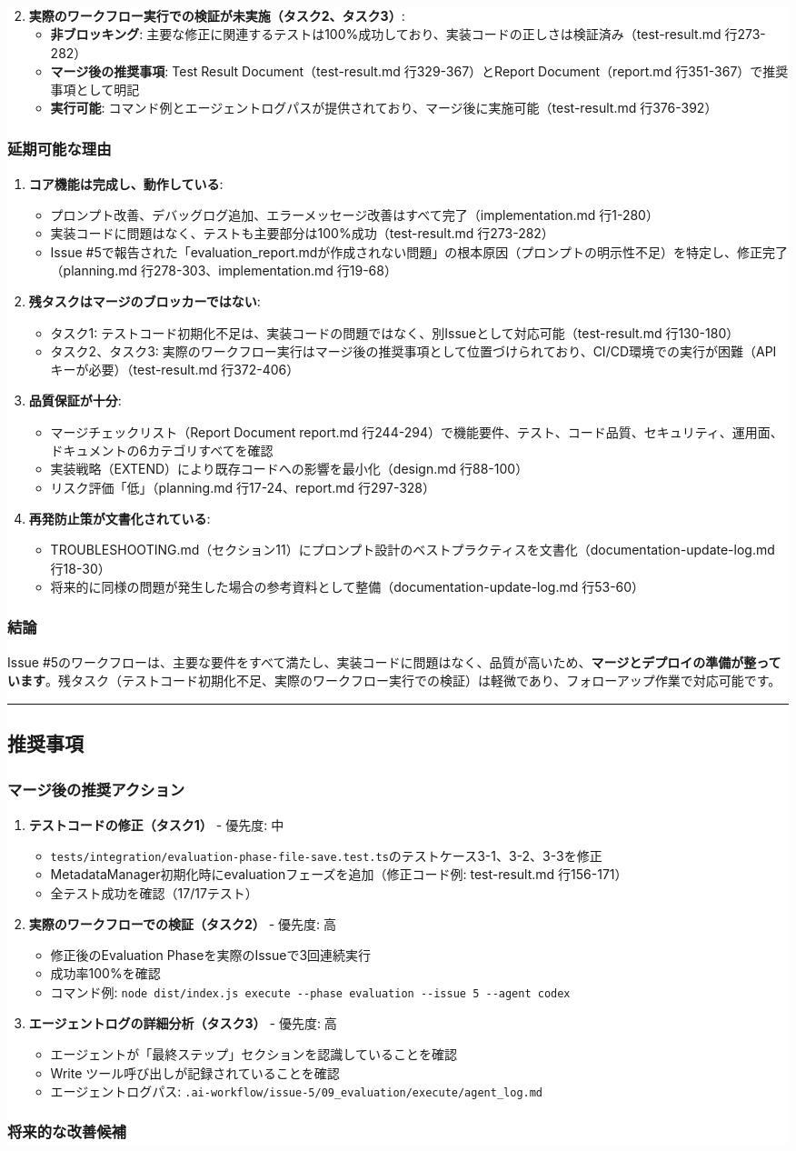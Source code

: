 2. **実際のワークフロー実行での検証が未実施（タスク2、タスク3）**:
   - **非ブロッキング**: 主要な修正に関連するテストは100%成功しており、実装コードの正しさは検証済み（test-result.md 行273-282）
   - **マージ後の推奨事項**: Test Result Document（test-result.md 行329-367）とReport Document（report.md 行351-367）で推奨事項として明記
   - **実行可能**: コマンド例とエージェントログパスが提供されており、マージ後に実施可能（test-result.md 行376-392）

### 延期可能な理由

1. **コア機能は完成し、動作している**:
   - プロンプト改善、デバッグログ追加、エラーメッセージ改善はすべて完了（implementation.md 行1-280）
   - 実装コードに問題はなく、テストも主要部分は100%成功（test-result.md 行273-282）
   - Issue #5で報告された「evaluation_report.mdが作成されない問題」の根本原因（プロンプトの明示性不足）を特定し、修正完了（planning.md 行278-303、implementation.md 行19-68）

2. **残タスクはマージのブロッカーではない**:
   - タスク1: テストコード初期化不足は、実装コードの問題ではなく、別Issueとして対応可能（test-result.md 行130-180）
   - タスク2、タスク3: 実際のワークフロー実行はマージ後の推奨事項として位置づけられており、CI/CD環境での実行が困難（API キーが必要）（test-result.md 行372-406）

3. **品質保証が十分**:
   - マージチェックリスト（Report Document report.md 行244-294）で機能要件、テスト、コード品質、セキュリティ、運用面、ドキュメントの6カテゴリすべてを確認
   - 実装戦略（EXTEND）により既存コードへの影響を最小化（design.md 行88-100）
   - リスク評価「低」（planning.md 行17-24、report.md 行297-328）

4. **再発防止策が文書化されている**:
   - TROUBLESHOOTING.md（セクション11）にプロンプト設計のベストプラクティスを文書化（documentation-update-log.md 行18-30）
   - 将来的に同様の問題が発生した場合の参考資料として整備（documentation-update-log.md 行53-60）

### 結論

Issue #5のワークフローは、主要な要件をすべて満たし、実装コードに問題はなく、品質が高いため、**マージとデプロイの準備が整っています**。残タスク（テストコード初期化不足、実際のワークフロー実行での検証）は軽微であり、フォローアップ作業で対応可能です。

---

## 推奨事項

### マージ後の推奨アクション

1. **テストコードの修正（タスク1）** - 優先度: 中
   - `tests/integration/evaluation-phase-file-save.test.ts`のテストケース3-1、3-2、3-3を修正
   - MetadataManager初期化時にevaluationフェーズを追加（修正コード例: test-result.md 行156-171）
   - 全テスト成功を確認（17/17テスト）

2. **実際のワークフローでの検証（タスク2）** - 優先度: 高
   - 修正後のEvaluation Phaseを実際のIssueで3回連続実行
   - 成功率100%を確認
   - コマンド例: `node dist/index.js execute --phase evaluation --issue 5 --agent codex`

3. **エージェントログの詳細分析（タスク3）** - 優先度: 高
   - エージェントが「最終ステップ」セクションを認識していることを確認
   - Write ツール呼び出しが記録されていることを確認
   - エージェントログパス: `.ai-workflow/issue-5/09_evaluation/execute/agent_log.md`

### 将来的な改善候補
